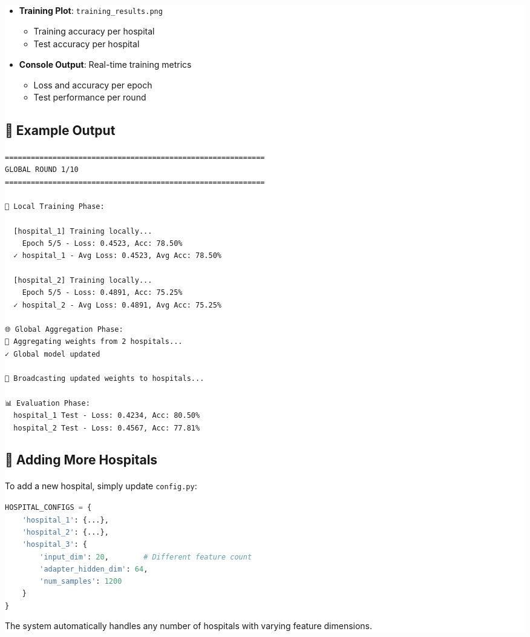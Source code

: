 - **Training Plot**: `training_results.png`
  - Training accuracy per hospital
  - Test accuracy per hospital

- **Console Output**: Real-time training metrics
  - Loss and accuracy per epoch
  - Test performance per round

## 🔬 Example Output

```
============================================================
GLOBAL ROUND 1/10
============================================================

🏥 Local Training Phase:

  [hospital_1] Training locally...
    Epoch 5/5 - Loss: 0.4523, Acc: 78.50%
  ✓ hospital_1 - Avg Loss: 0.4523, Avg Acc: 78.50%

  [hospital_2] Training locally...
    Epoch 5/5 - Loss: 0.4891, Acc: 75.25%
  ✓ hospital_2 - Avg Loss: 0.4891, Avg Acc: 75.25%

🌐 Global Aggregation Phase:
🔄 Aggregating weights from 2 hospitals...
✓ Global model updated

📡 Broadcasting updated weights to hospitals...

📊 Evaluation Phase:
  hospital_1 Test - Loss: 0.4234, Acc: 80.50%
  hospital_2 Test - Loss: 0.4567, Acc: 77.81%
```

## 🧪 Adding More Hospitals

To add a new hospital, simply update `config.py`:

```python
HOSPITAL_CONFIGS = {
    'hospital_1': {...},
    'hospital_2': {...},
    'hospital_3': {
        'input_dim': 20,        # Different feature count
        'adapter_hidden_dim': 64,
        'num_samples': 1200
    }
}
```

The system automatically handles any number of hospitals with varying feature dimensions.
